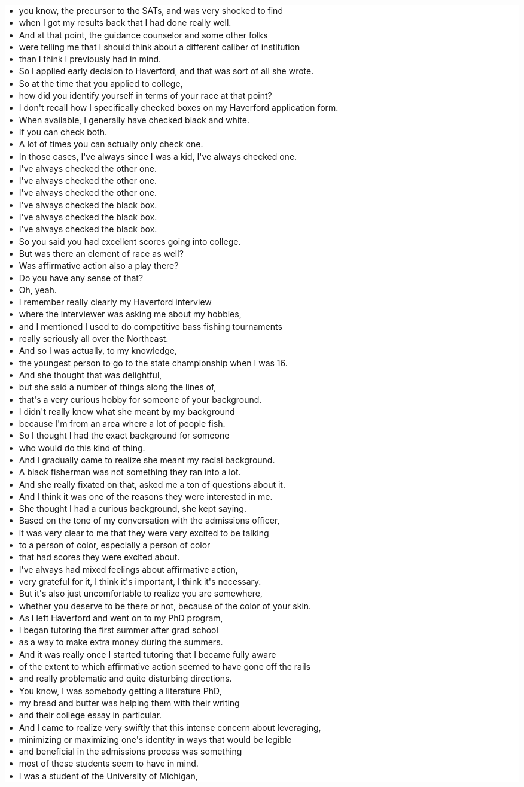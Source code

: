 *  you know, the precursor to the SATs, and was very shocked to find
*  when I got my results back that I had done really well.
*  And at that point, the guidance counselor and some other folks
*  were telling me that I should think about a different caliber of institution
*  than I think I previously had in mind.
*  So I applied early decision to Haverford, and that was sort of all she wrote.
*  So at the time that you applied to college,
*  how did you identify yourself in terms of your race at that point?
*  I don't recall how I specifically checked boxes on my Haverford application form.
*  When available, I generally have checked black and white.
*  If you can check both.
*  A lot of times you can actually only check one.
*  In those cases, I've always since I was a kid, I've always checked one.
*  I've always checked the other one.
*  I've always checked the other one.
*  I've always checked the other one.
*  I've always checked the black box.
*  I've always checked the black box.
*  I've always checked the black box.
*  So you said you had excellent scores going into college.
*  But was there an element of race as well?
*  Was affirmative action also a play there?
*  Do you have any sense of that?
*  Oh, yeah.
*  I remember really clearly my Haverford interview
*  where the interviewer was asking me about my hobbies,
*  and I mentioned I used to do competitive bass fishing tournaments
*  really seriously all over the Northeast.
*  And so I was actually, to my knowledge,
*  the youngest person to go to the state championship when I was 16.
*  And she thought that was delightful,
*  but she said a number of things along the lines of,
*  that's a very curious hobby for someone of your background.
*  I didn't really know what she meant by my background
*  because I'm from an area where a lot of people fish.
*  So I thought I had the exact background for someone
*  who would do this kind of thing.
*  And I gradually came to realize she meant my racial background.
*  A black fisherman was not something they ran into a lot.
*  And she really fixated on that, asked me a ton of questions about it.
*  And I think it was one of the reasons they were interested in me.
*  She thought I had a curious background, she kept saying.
*  Based on the tone of my conversation with the admissions officer,
*  it was very clear to me that they were very excited to be talking
*  to a person of color, especially a person of color
*  that had scores they were excited about.
*  I've always had mixed feelings about affirmative action,
*  very grateful for it, I think it's important, I think it's necessary.
*  But it's also just uncomfortable to realize you are somewhere,
*  whether you deserve to be there or not, because of the color of your skin.
*  As I left Haverford and went on to my PhD program,
*  I began tutoring the first summer after grad school
*  as a way to make extra money during the summers.
*  And it was really once I started tutoring that I became fully aware
*  of the extent to which affirmative action seemed to have gone off the rails
*  and really problematic and quite disturbing directions.
*  You know, I was somebody getting a literature PhD,
*  my bread and butter was helping them with their writing
*  and their college essay in particular.
*  And I came to realize very swiftly that this intense concern about leveraging,
*  minimizing or maximizing one's identity in ways that would be legible
*  and beneficial in the admissions process was something
*  most of these students seem to have in mind.
*  I was a student of the University of Michigan,